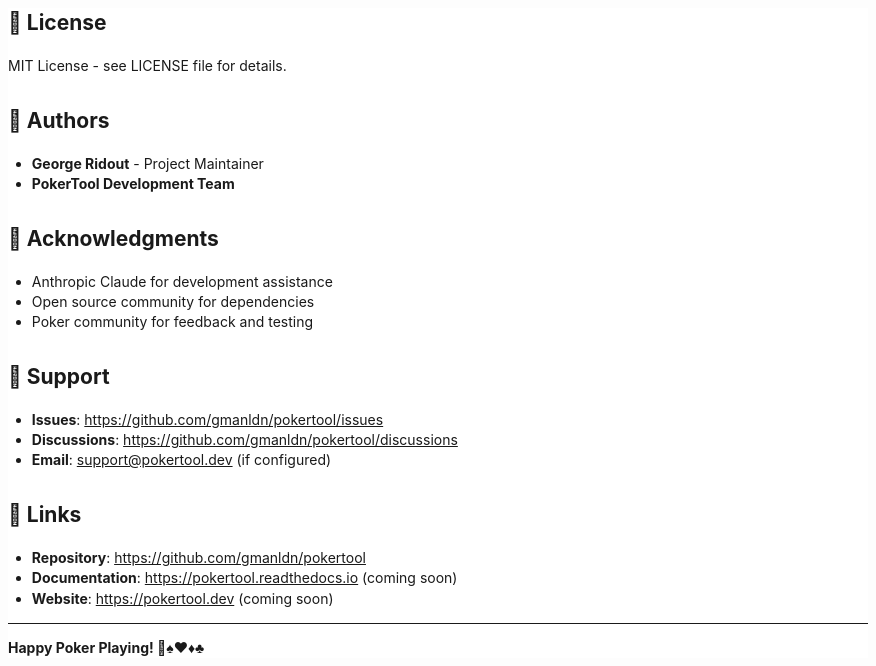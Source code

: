 ## 📄 License

MIT License - see LICENSE file for details.

## 👥 Authors

- **George Ridout** - Project Maintainer
- **PokerTool Development Team**

## 🙏 Acknowledgments

- Anthropic Claude for development assistance
- Open source community for dependencies
- Poker community for feedback and testing

## 📧 Support

- **Issues**: https://github.com/gmanldn/pokertool/issues
- **Discussions**: https://github.com/gmanldn/pokertool/discussions
- **Email**: support@pokertool.dev (if configured)

## 🔗 Links

- **Repository**: https://github.com/gmanldn/pokertool
- **Documentation**: https://pokertool.readthedocs.io (coming soon)
- **Website**: https://pokertool.dev (coming soon)

---

**Happy Poker Playing! 🎰♠️♥️♦️♣️**
